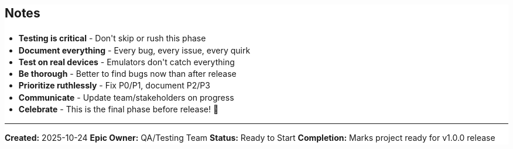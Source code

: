 ## Notes

- **Testing is critical** - Don't skip or rush this phase
- **Document everything** - Every bug, every issue, every quirk
- **Test on real devices** - Emulators don't catch everything
- **Be thorough** - Better to find bugs now than after release
- **Prioritize ruthlessly** - Fix P0/P1, document P2/P3
- **Communicate** - Update team/stakeholders on progress
- **Celebrate** - This is the final phase before release! 🎉

---

**Created:** 2025-10-24
**Epic Owner:** QA/Testing Team
**Status:** Ready to Start
**Completion:** Marks project ready for v1.0.0 release
